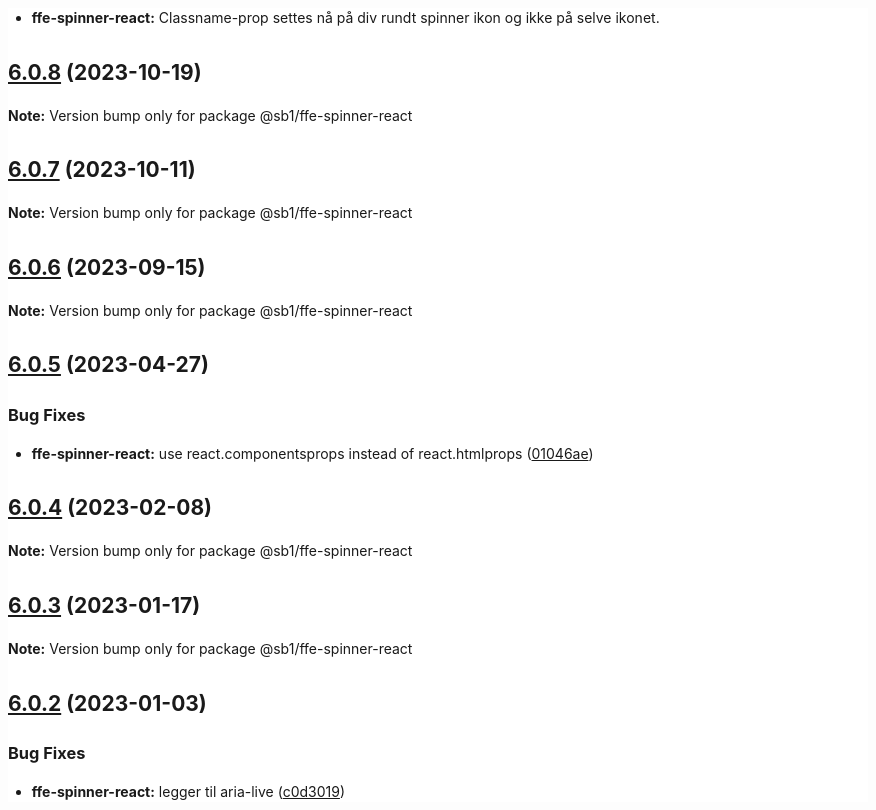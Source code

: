 -   **ffe-spinner-react:** Classname-prop settes nå på div rundt spinner ikon og ikke
    på selve ikonet.

## [6.0.8](https://github.com/SpareBank1/designsystem/compare/@sb1/ffe-spinner-react@6.0.7...@sb1/ffe-spinner-react@6.0.8) (2023-10-19)

**Note:** Version bump only for package @sb1/ffe-spinner-react

## [6.0.7](https://github.com/SpareBank1/designsystem/compare/@sb1/ffe-spinner-react@6.0.6...@sb1/ffe-spinner-react@6.0.7) (2023-10-11)

**Note:** Version bump only for package @sb1/ffe-spinner-react

## [6.0.6](https://github.com/SpareBank1/designsystem/compare/@sb1/ffe-spinner-react@6.0.5...@sb1/ffe-spinner-react@6.0.6) (2023-09-15)

**Note:** Version bump only for package @sb1/ffe-spinner-react

## [6.0.5](https://github.com/SpareBank1/designsystem/compare/@sb1/ffe-spinner-react@6.0.4...@sb1/ffe-spinner-react@6.0.5) (2023-04-27)

### Bug Fixes

-   **ffe-spinner-react:** use react.componentsprops instead of react.htmlprops ([01046ae](https://github.com/SpareBank1/designsystem/commit/01046ae90f98cc4fc93f83eba2e6e98a32788149))

## [6.0.4](https://github.com/SpareBank1/designsystem/compare/@sb1/ffe-spinner-react@6.0.3...@sb1/ffe-spinner-react@6.0.4) (2023-02-08)

**Note:** Version bump only for package @sb1/ffe-spinner-react

## [6.0.3](https://github.com/SpareBank1/designsystem/compare/@sb1/ffe-spinner-react@6.0.2...@sb1/ffe-spinner-react@6.0.3) (2023-01-17)

**Note:** Version bump only for package @sb1/ffe-spinner-react

## [6.0.2](https://github.com/SpareBank1/designsystem/compare/@sb1/ffe-spinner-react@6.0.1...@sb1/ffe-spinner-react@6.0.2) (2023-01-03)

### Bug Fixes

-   **ffe-spinner-react:** legger til aria-live ([c0d3019](https://github.com/SpareBank1/designsystem/commit/c0d30194c48b386a7a23a9deacdcfb0c4246c143))
